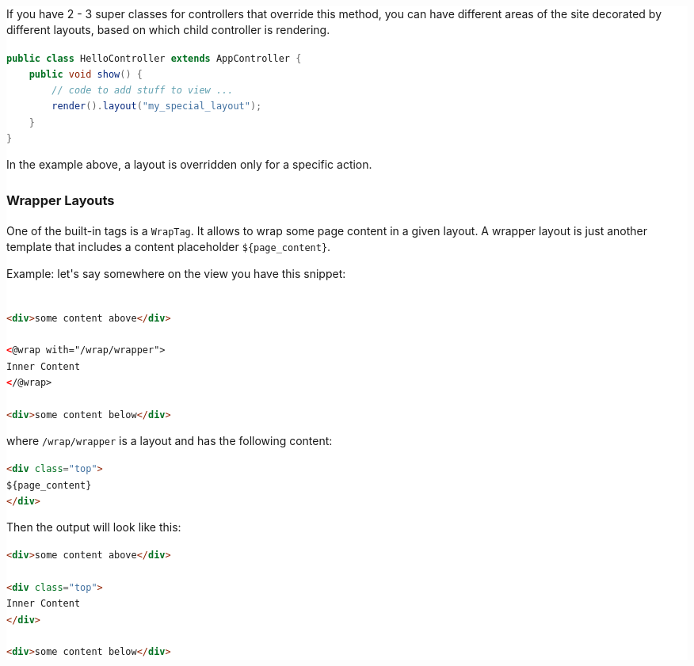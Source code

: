 If you have 2 - 3 super classes for controllers that override this method, you can have different areas of the site
decorated by different layouts, based on which child controller is rendering.


~~~~ {.java  .numberLines}
public class HelloController extends AppController {
    public void show() {
        // code to add stuff to view ...
        render().layout("my_special_layout");
    }
}
~~~~

In the example above,   a layout is overridden only for a specific action. 
    

### Wrapper Layouts


One of the built-in tags is a `WrapTag`. It allows to wrap some page content in a given layout.
A wrapper layout is just another template that includes a content placeholder `${page_content}`.

Example: let's say somewhere on the view you have this  snippet:  
 
```html

<div>some content above</div>

<@wrap with="/wrap/wrapper">
Inner Content
</@wrap>

<div>some content below</div>

```

where `/wrap/wrapper` is a layout and has the following content: 


```html
<div class="top">
${page_content}
</div>

```

Then the output will look like this:

```html
<div>some content above</div>

<div class="top">
Inner Content
</div>

<div>some content below</div>

```
